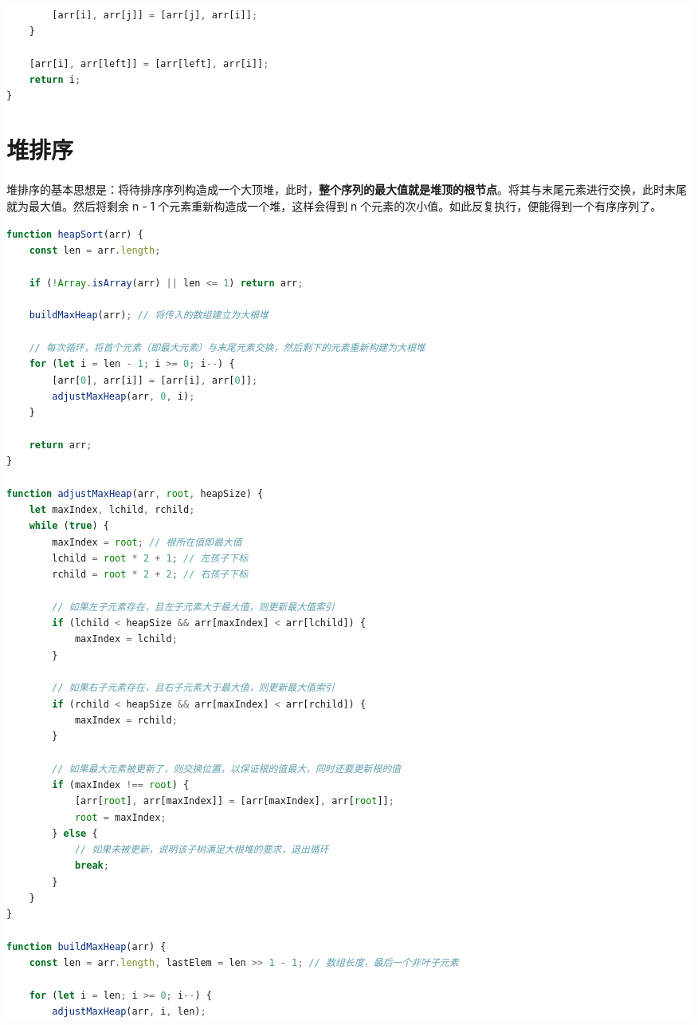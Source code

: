 ```js
        [arr[i], arr[j]] = [arr[j], arr[i]];
    }

    [arr[i], arr[left]] = [arr[left], arr[i]];
    return i;
}
```

# 堆排序

堆排序的基本思想是：将待排序序列构造成一个大顶堆，此时，**整个序列的最大值就是堆顶的根节点**。将其与末尾元素进行交换，此时末尾就为最大值。然后将剩余 n - 1 个元素重新构造成一个堆，这样会得到 n 个元素的次小值。如此反复执行，便能得到一个有序序列了。
```js
function heapSort(arr) {
    const len = arr.length;

    if (!Array.isArray(arr) || len <= 1) return arr;

    buildMaxHeap(arr); // 将传入的数组建立为大根堆

    // 每次循环，将首个元素（即最大元素）与末尾元素交换，然后剩下的元素重新构建为大根堆
    for (let i = len - 1; i >= 0; i--) {
        [arr[0], arr[i]] = [arr[i], arr[0]];
        adjustMaxHeap(arr, 0, i);
    }

    return arr;
}

function adjustMaxHeap(arr, root, heapSize) {
    let maxIndex, lchild, rchild;
    while (true) {
        maxIndex = root; // 根所在值即最大值
        lchild = root * 2 + 1; // 左孩子下标
        rchild = root * 2 + 2; // 右孩子下标

        // 如果左子元素存在，且左子元素大于最大值，则更新最大值索引
        if (lchild < heapSize && arr[maxIndex] < arr[lchild]) {
            maxIndex = lchild;
        }

        // 如果右子元素存在，且右子元素大于最大值，则更新最大值索引
        if (rchild < heapSize && arr[maxIndex] < arr[rchild]) {
            maxIndex = rchild;
        }

        // 如果最大元素被更新了，则交换位置，以保证根的值最大，同时还要更新根的值
        if (maxIndex !== root) {
            [arr[root], arr[maxIndex]] = [arr[maxIndex], arr[root]];
            root = maxIndex;
        } else {
            // 如果未被更新，说明该子树满足大根堆的要求，退出循环
            break;
        }
    }
}

function buildMaxHeap(arr) {
    const len = arr.length, lastElem = len >> 1 - 1; // 数组长度，最后一个非叶子元素

    for (let i = len; i >= 0; i--) {
        adjustMaxHeap(arr, i, len);
```